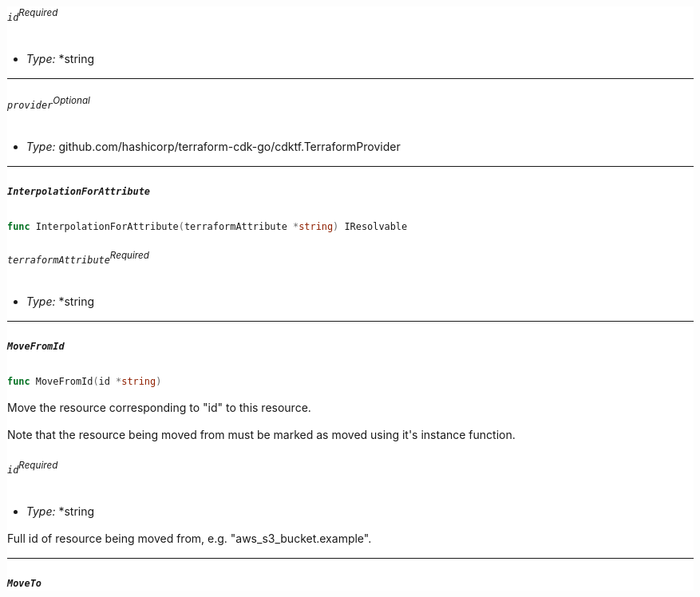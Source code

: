 ###### `id`<sup>Required</sup> <a name="id" id="@cdktf/provider-opentelekomcloud.cssConfigurationV1.CssConfigurationV1.importFrom.parameter.id"></a>

- *Type:* *string

---

###### `provider`<sup>Optional</sup> <a name="provider" id="@cdktf/provider-opentelekomcloud.cssConfigurationV1.CssConfigurationV1.importFrom.parameter.provider"></a>

- *Type:* github.com/hashicorp/terraform-cdk-go/cdktf.TerraformProvider

---

##### `InterpolationForAttribute` <a name="InterpolationForAttribute" id="@cdktf/provider-opentelekomcloud.cssConfigurationV1.CssConfigurationV1.interpolationForAttribute"></a>

```go
func InterpolationForAttribute(terraformAttribute *string) IResolvable
```

###### `terraformAttribute`<sup>Required</sup> <a name="terraformAttribute" id="@cdktf/provider-opentelekomcloud.cssConfigurationV1.CssConfigurationV1.interpolationForAttribute.parameter.terraformAttribute"></a>

- *Type:* *string

---

##### `MoveFromId` <a name="MoveFromId" id="@cdktf/provider-opentelekomcloud.cssConfigurationV1.CssConfigurationV1.moveFromId"></a>

```go
func MoveFromId(id *string)
```

Move the resource corresponding to "id" to this resource.

Note that the resource being moved from must be marked as moved using it's instance function.

###### `id`<sup>Required</sup> <a name="id" id="@cdktf/provider-opentelekomcloud.cssConfigurationV1.CssConfigurationV1.moveFromId.parameter.id"></a>

- *Type:* *string

Full id of resource being moved from, e.g. "aws_s3_bucket.example".

---

##### `MoveTo` <a name="MoveTo" id="@cdktf/provider-opentelekomcloud.cssConfigurationV1.CssConfigurationV1.moveTo"></a>
